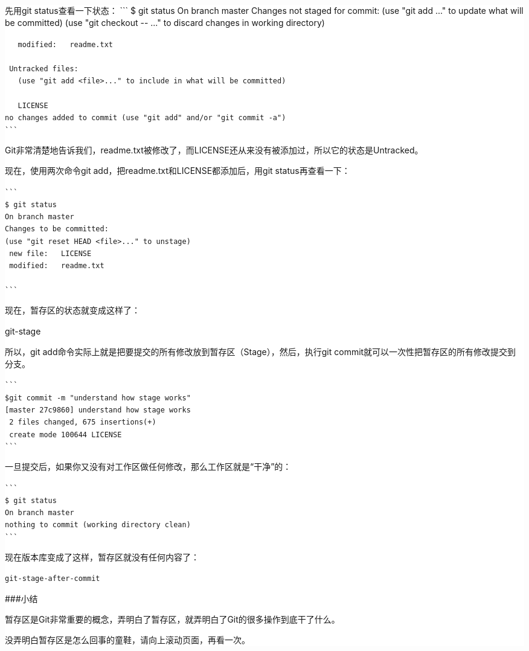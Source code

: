 先用git status查看一下状态：
	```
	$ git status
	On branch master
	Changes not staged for commit:
	 (use "git add <file>..." to update what will be committed)
	(use "git checkout -- <file>..." to discard changes in working directory)
	
	   modified:   readme.txt
	
	 Untracked files:
	   (use "git add <file>..." to include in what will be committed)
	
	   LICENSE
	no changes added to commit (use "git add" and/or "git commit -a")
	```
Git非常清楚地告诉我们，readme.txt被修改了，而LICENSE还从来没有被添加过，所以它的状态是Untracked。

现在，使用两次命令git add，把readme.txt和LICENSE都添加后，用git status再查看一下：

	```
	$ git status
	On branch master
	Changes to be committed:
	(use "git reset HEAD <file>..." to unstage)
	 new file:   LICENSE
	 modified:   readme.txt
	
	```
现在，暂存区的状态就变成这样了：

git-stage

所以，git add命令实际上就是把要提交的所有修改放到暂存区（Stage），然后，执行git commit就可以一次性把暂存区的所有修改提交到分支。

	```
	$git commit -m "understand how stage works"
	[master 27c9860] understand how stage works
	 2 files changed, 675 insertions(+)
	 create mode 100644 LICENSE
	```
一旦提交后，如果你又没有对工作区做任何修改，那么工作区就是“干净”的：

	```
	$ git status
	On branch master
	nothing to commit (working directory clean)
	```
现在版本库变成了这样，暂存区就没有任何内容了：
 ```
git-stage-after-commit
```
###小结

暂存区是Git非常重要的概念，弄明白了暂存区，就弄明白了Git的很多操作到底干了什么。

没弄明白暂存区是怎么回事的童鞋，请向上滚动页面，再看一次。
